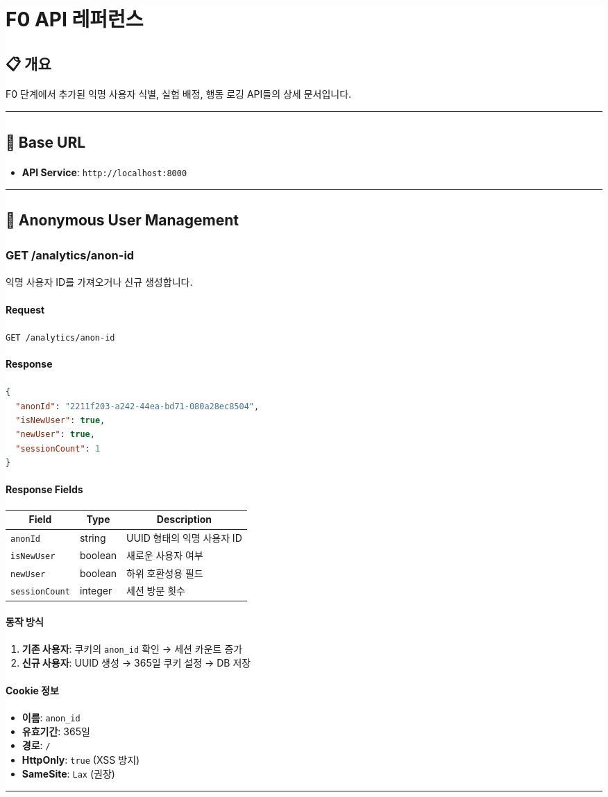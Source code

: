 # F0 API 레퍼런스

## 📋 개요

F0 단계에서 추가된 익명 사용자 식별, 실험 배정, 행동 로깅 API들의 상세 문서입니다.

---

## 🎯 Base URL

- **API Service**: `http://localhost:8000`

---

## 👤 Anonymous User Management

### GET /analytics/anon-id
익명 사용자 ID를 가져오거나 신규 생성합니다.

#### Request
```http
GET /analytics/anon-id
```

#### Response
```json
{
  "anonId": "2211f203-a242-44ea-bd71-080a28ec8504",
  "isNewUser": true,
  "newUser": true,
  "sessionCount": 1
}
```

#### Response Fields
| Field | Type | Description |
|-------|------|-------------|
| `anonId` | string | UUID 형태의 익명 사용자 ID |
| `isNewUser` | boolean | 새로운 사용자 여부 |
| `newUser` | boolean | 하위 호환성용 필드 |
| `sessionCount` | integer | 세션 방문 횟수 |

#### 동작 방식
1. **기존 사용자**: 쿠키의 `anon_id` 확인 → 세션 카운트 증가
2. **신규 사용자**: UUID 생성 → 365일 쿠키 설정 → DB 저장

#### Cookie 정보
- **이름**: `anon_id`
- **유효기간**: 365일
- **경로**: `/`
- **HttpOnly**: `true` (XSS 방지)
- **SameSite**: `Lax` (권장)

---